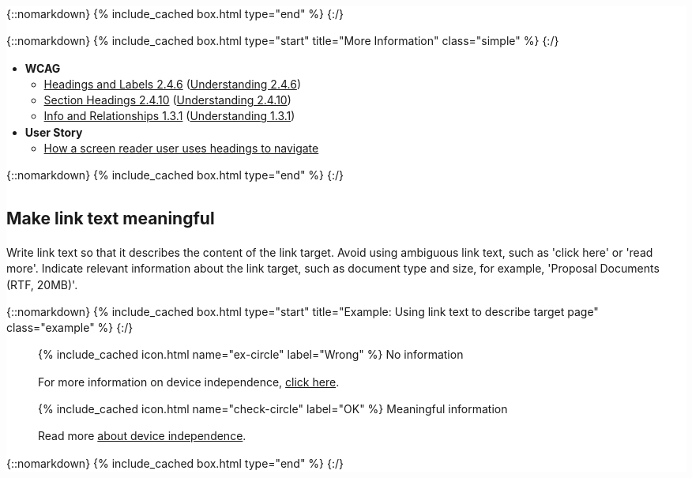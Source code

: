 {::nomarkdown}
{% include_cached box.html type="end" %}
{:/}

{::nomarkdown}
{% include_cached box.html type="start" title="More Information" class="simple" %}
{:/}

* **WCAG**
  * [Headings and Labels 2.4.6](/WAI/WCAG20/quickref/#navigation-mechanisms-descriptive) ([Understanding 2.4.6](/TR/UNDERSTANDING-WCAG20/navigation-mechanisms-descriptive.html))
  * [Section Headings 2.4.10](/WAI/WCAG20/quickref/#qr-navigation-mechanisms-headings) ([Understanding 2.4.10](/TR/UNDERSTANDING-WCAG20/navigation-mechanisms-headings.html))
  * [Info and Relationships 1.3.1](/WAI/WCAG20/quickref/#content-structure-separation-programmatic) ([Understanding 1.3.1](/TR/UNDERSTANDING-WCAG20/content-structure-separation-programmatic.html))
* **User Story**
  * [How a screen reader user uses headings to navigate](/WAI/intro/people-use-web/stories#accountant)

{::nomarkdown}
{% include_cached box.html type="end" %}
{:/}

## Make link text meaningful

Write link text so that it describes the content of the link target. Avoid using ambiguous link text, such as 'click here' or 'read more'. Indicate relevant information about the link target, such as document type and size, for example, 'Proposal Documents (RTF, 20MB)'.

{::nomarkdown}
{% include_cached box.html type="start" title="Example: Using link text to describe target page" class="example" %}
{:/}

<div class="meaningful-links two-column">
  <figure>
    <figcaption>{% include_cached icon.html name="ex-circle" label="Wrong" %} No information</figcaption>
    <div>
      <p class="fail">For more information on device independence, <a href="javascript:return false">click here</a>.</p>
    </div>
  </figure>
  <figure>
    <figcaption>{% include_cached icon.html name="check-circle" label="OK" %} Meaningful information</figcaption>
    <div>
      <p class="pass">Read more <a href="javascript: return false">about device independence</a>.</p>
    </div>
  </figure>
</div>

{::nomarkdown}
{% include_cached box.html type="end" %}
{:/}
